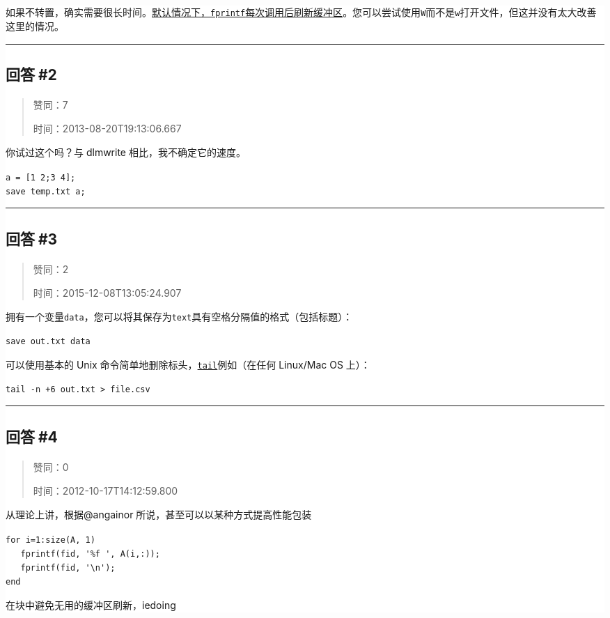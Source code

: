 如果不转置，确实需要很长时间。[默认情况下，`fprintf`每次调用后刷新缓冲区](http://blogs.mathworks.com/loren/2006/04/19/high-performance-file-io/)。您可以尝试使用`W`而不是`w`打开文件，但这并没有太大改善这里的情况。

* * *

## 回答 #2

> 赞同：7
> 
> 时间：2013-08-20T19:13:06.667

你试过这个吗？与 dlmwrite 相比，我不确定它的速度。

```
a = [1 2;3 4];
save temp.txt a; 
```

* * *

## 回答 #3

> 赞同：2
> 
> 时间：2015-12-08T13:05:24.907

拥有一个变量`data`，您可以将其保存为`text`具有空格分隔值的格式（包括标题）：

```
save out.txt data 
```

可以使用基本的 Unix 命令简单地删除标头，[`tail`](http://man7.org/linux/man-pages/man1/tail.1.html)例如（在任何 Linux/Mac OS 上）：

```
tail -n +6 out.txt > file.csv 
```

* * *

## 回答 #4

> 赞同：0
> 
> 时间：2012-10-17T14:12:59.800

从理论上讲，根据@angainor 所说，甚至可以以某种方式提高性能包装

```
for i=1:size(A, 1)
   fprintf(fid, '%f ', A(i,:));
   fprintf(fid, '\n');
end 
```

在块中避免无用的缓冲区刷新，iedoing
